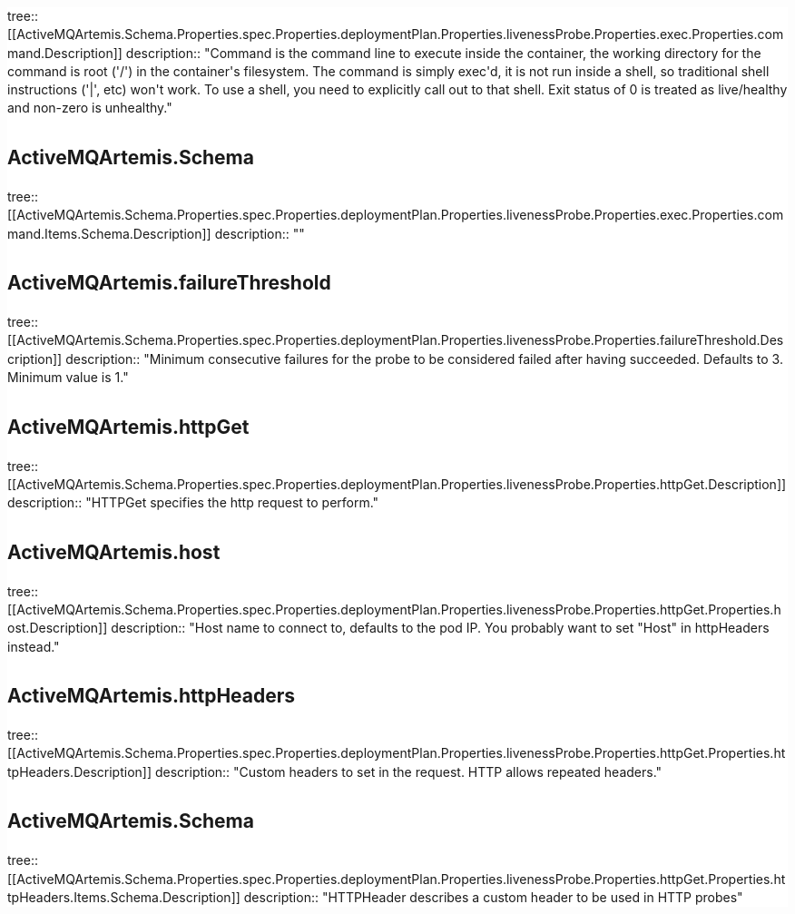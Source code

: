 tree:: [[ActiveMQArtemis.Schema.Properties.spec.Properties.deploymentPlan.Properties.livenessProbe.Properties.exec.Properties.command.Description]]
description:: "Command is the command line to execute inside the container, the working directory for the command  is root ('/') in the container's filesystem. The command is simply exec'd, it is not run inside a shell, so traditional shell instructions ('|', etc) won't work. To use a shell, you need to explicitly call out to that shell. Exit status of 0 is treated as live/healthy and non-zero is unhealthy."


## ActiveMQArtemis.Schema

tree:: [[ActiveMQArtemis.Schema.Properties.spec.Properties.deploymentPlan.Properties.livenessProbe.Properties.exec.Properties.command.Items.Schema.Description]]
description:: ""


## ActiveMQArtemis.failureThreshold

tree:: [[ActiveMQArtemis.Schema.Properties.spec.Properties.deploymentPlan.Properties.livenessProbe.Properties.failureThreshold.Description]]
description:: "Minimum consecutive failures for the probe to be considered failed after having succeeded. Defaults to 3. Minimum value is 1."


## ActiveMQArtemis.httpGet

tree:: [[ActiveMQArtemis.Schema.Properties.spec.Properties.deploymentPlan.Properties.livenessProbe.Properties.httpGet.Description]]
description:: "HTTPGet specifies the http request to perform."


## ActiveMQArtemis.host

tree:: [[ActiveMQArtemis.Schema.Properties.spec.Properties.deploymentPlan.Properties.livenessProbe.Properties.httpGet.Properties.host.Description]]
description:: "Host name to connect to, defaults to the pod IP. You probably want to set \"Host\" in httpHeaders instead."


## ActiveMQArtemis.httpHeaders

tree:: [[ActiveMQArtemis.Schema.Properties.spec.Properties.deploymentPlan.Properties.livenessProbe.Properties.httpGet.Properties.httpHeaders.Description]]
description:: "Custom headers to set in the request. HTTP allows repeated headers."


## ActiveMQArtemis.Schema

tree:: [[ActiveMQArtemis.Schema.Properties.spec.Properties.deploymentPlan.Properties.livenessProbe.Properties.httpGet.Properties.httpHeaders.Items.Schema.Description]]
description:: "HTTPHeader describes a custom header to be used in HTTP probes"

